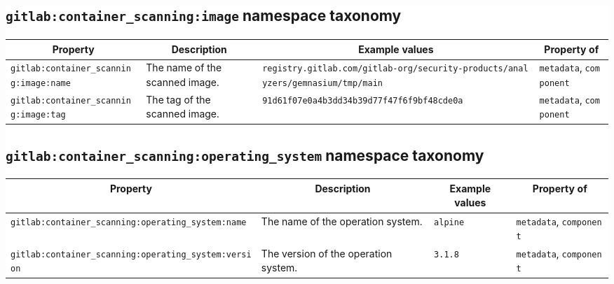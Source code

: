 ## `gitlab:container_scanning:image` namespace taxonomy

| Property                               | Description | Example values | Property of |
| ---------------------------------------| ----------- | -------------- | ----------- |
| `gitlab:container_scanning:image:name` | The name of the scanned image. | `registry.gitlab.com/gitlab-org/security-products/analyzers/gemnasium/tmp/main` | `metadata`, `component` |
| `gitlab:container_scanning:image:tag` | The tag of the scanned image.  | `91d61f07e0a4b3dd34b39d77f47f6f9bf48cde0a` | `metadata`, `component` |

## `gitlab:container_scanning:operating_system` namespace taxonomy

| Property                               | Description | Example values | Property of |
| ---------------------------------------| ----------- | -------------- | ----------- |
| `gitlab:container_scanning:operating_system:name`    | The name of the operation system.    | `alpine` | `metadata`, `component` |
| `gitlab:container_scanning:operating_system:version` | The version of the operation system. | `3.1.8` | `metadata`, `component` |
